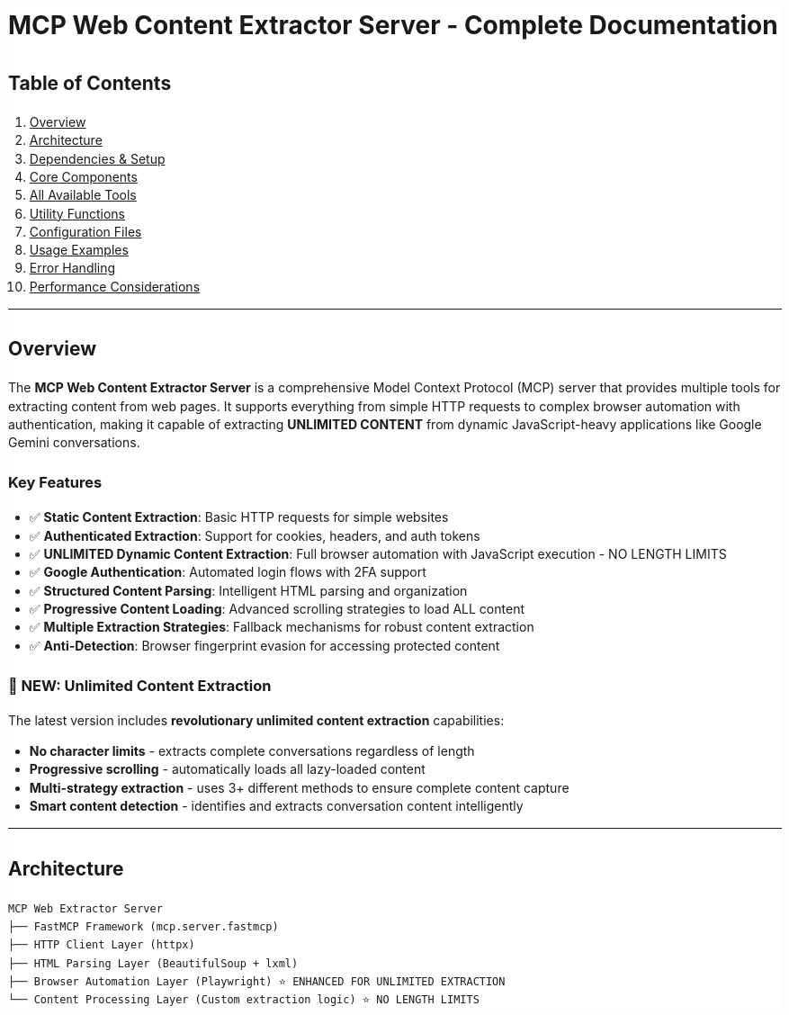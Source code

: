 # MCP Web Content Extractor Server - Complete Documentation

## Table of Contents
1. [Overview](#overview)
2. [Architecture](#architecture)
3. [Dependencies & Setup](#dependencies--setup)
4. [Core Components](#core-components)
5. [All Available Tools](#all-available-tools)
6. [Utility Functions](#utility-functions)
7. [Configuration Files](#configuration-files)
8. [Usage Examples](#usage-examples)
9. [Error Handling](#error-handling)
10. [Performance Considerations](#performance-considerations)

---

## Overview

The **MCP Web Content Extractor Server** is a comprehensive Model Context Protocol (MCP) server that provides multiple tools for extracting content from web pages. It supports everything from simple HTTP requests to complex browser automation with authentication, making it capable of extracting **UNLIMITED CONTENT** from dynamic JavaScript-heavy applications like Google Gemini conversations.

### Key Features
- ✅ **Static Content Extraction**: Basic HTTP requests for simple websites
- ✅ **Authenticated Extraction**: Support for cookies, headers, and auth tokens
- ✅ **UNLIMITED Dynamic Content Extraction**: Full browser automation with JavaScript execution - NO LENGTH LIMITS
- ✅ **Google Authentication**: Automated login flows with 2FA support
- ✅ **Structured Content Parsing**: Intelligent HTML parsing and organization
- ✅ **Progressive Content Loading**: Advanced scrolling strategies to load ALL content
- ✅ **Multiple Extraction Strategies**: Fallback mechanisms for robust content extraction
- ✅ **Anti-Detection**: Browser fingerprint evasion for accessing protected content

### 🚀 NEW: Unlimited Content Extraction
The latest version includes **revolutionary unlimited content extraction** capabilities:
- **No character limits** - extracts complete conversations regardless of length
- **Progressive scrolling** - automatically loads all lazy-loaded content
- **Multi-strategy extraction** - uses 3+ different methods to ensure complete content capture
- **Smart content detection** - identifies and extracts conversation content intelligently

---

## Architecture

```
MCP Web Extractor Server
├── FastMCP Framework (mcp.server.fastmcp)
├── HTTP Client Layer (httpx)
├── HTML Parsing Layer (BeautifulSoup + lxml)
├── Browser Automation Layer (Playwright) ⭐ ENHANCED FOR UNLIMITED EXTRACTION
└── Content Processing Layer (Custom extraction logic) ⭐ NO LENGTH LIMITS
```
